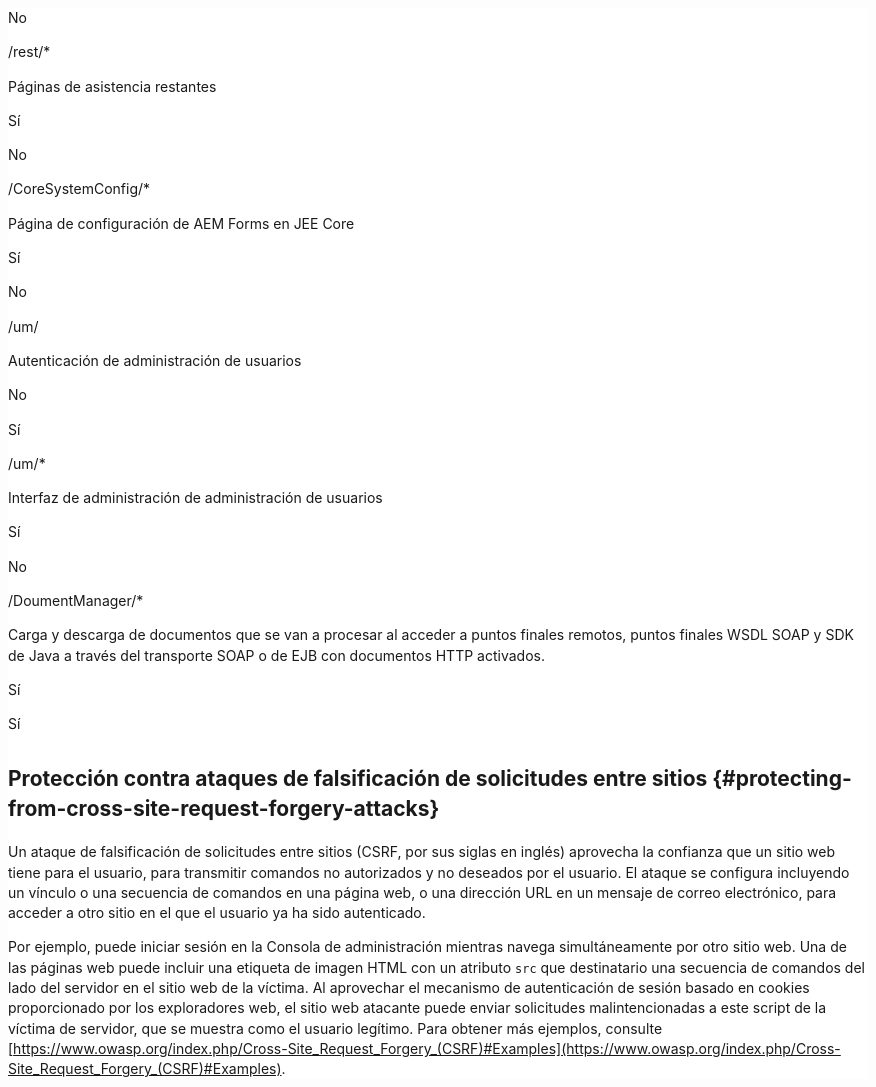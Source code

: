    <td><p>No</p> </td> 
  </tr> 
  <tr> 
   <td><p>/rest/*</p> </td> 
   <td><p>Páginas de asistencia restantes</p> </td> 
   <td><p>Sí</p> </td> 
   <td><p>No</p> </td> 
  </tr> 
  <tr> 
   <td><p>/CoreSystemConfig/*</p> </td> 
   <td><p>Página de configuración de AEM Forms en JEE Core</p> </td> 
   <td><p>Sí</p> </td> 
   <td><p>No</p> </td> 
  </tr> 
  <tr> 
   <td><p>/um/</p> </td> 
   <td><p>Autenticación de administración de usuarios</p> </td> 
   <td><p>No</p> </td> 
   <td><p>Sí</p> </td> 
  </tr> 
  <tr> 
   <td><p>/um/*</p> </td> 
   <td><p>Interfaz de administración de administración de usuarios</p> </td> 
   <td><p>Sí</p> </td> 
   <td><p>No</p> </td> 
  </tr> 
  <tr> 
   <td><p>/DoumentManager/*</p> </td> 
   <td><p>Carga y descarga de documentos que se van a procesar al acceder a puntos finales remotos, puntos finales WSDL SOAP y SDK de Java a través del transporte SOAP o de EJB con documentos HTTP activados.</p> </td> 
   <td><p>Sí</p> </td> 
   <td><p>Sí</p> </td> 
  </tr> 
 </tbody> 
</table>

## Protección contra ataques de falsificación de solicitudes entre sitios {#protecting-from-cross-site-request-forgery-attacks}

Un ataque de falsificación de solicitudes entre sitios (CSRF, por sus siglas en inglés) aprovecha la confianza que un sitio web tiene para el usuario, para transmitir comandos no autorizados y no deseados por el usuario. El ataque se configura incluyendo un vínculo o una secuencia de comandos en una página web, o una dirección URL en un mensaje de correo electrónico, para acceder a otro sitio en el que el usuario ya ha sido autenticado.

Por ejemplo, puede iniciar sesión en la Consola de administración mientras navega simultáneamente por otro sitio web. Una de las páginas web puede incluir una etiqueta de imagen HTML con un atributo `src` que destinatario una secuencia de comandos del lado del servidor en el sitio web de la víctima. Al aprovechar el mecanismo de autenticación de sesión basado en cookies proporcionado por los exploradores web, el sitio web atacante puede enviar solicitudes malintencionadas a este script de la víctima de servidor, que se muestra como el usuario legítimo. Para obtener más ejemplos, consulte [https://www.owasp.org/index.php/Cross-Site_Request_Forgery_(CSRF)#Examples](https://www.owasp.org/index.php/Cross-Site_Request_Forgery_(CSRF)#Examples).
